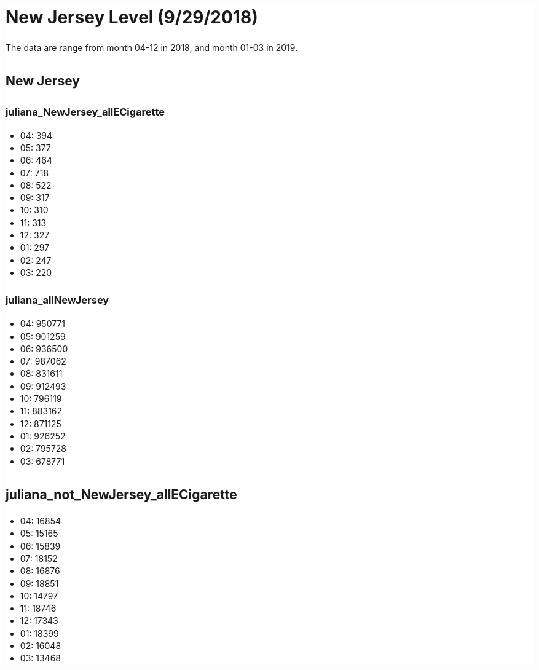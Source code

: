 # New Jersey Level (9/29/2018)
The data are range from month 04-12 in 2018, and month 01-03 in 2019.


## New Jersey

### juliana_NewJersey_allECigarette
- 04: 394
- 05: 377
- 06: 464
- 07: 718
- 08: 522
- 09: 317
- 10: 310
- 11: 313
- 12: 327
- 01: 297
- 02: 247
- 03: 220


### juliana_allNewJersey
- 04: 950771
- 05: 901259
- 06: 936500
- 07: 987062
- 08: 831611
- 09: 912493
- 10: 796119
- 11: 883162
- 12: 871125
- 01: 926252
- 02: 795728
- 03: 678771


## juliana_not_NewJersey_allECigarette
- 04: 16854
- 05: 15165
- 06: 15839
- 07: 18152
- 08: 16876
- 09: 18851
- 10: 14797
- 11: 18746
- 12: 17343
- 01: 18399
- 02: 16048
- 03: 13468
